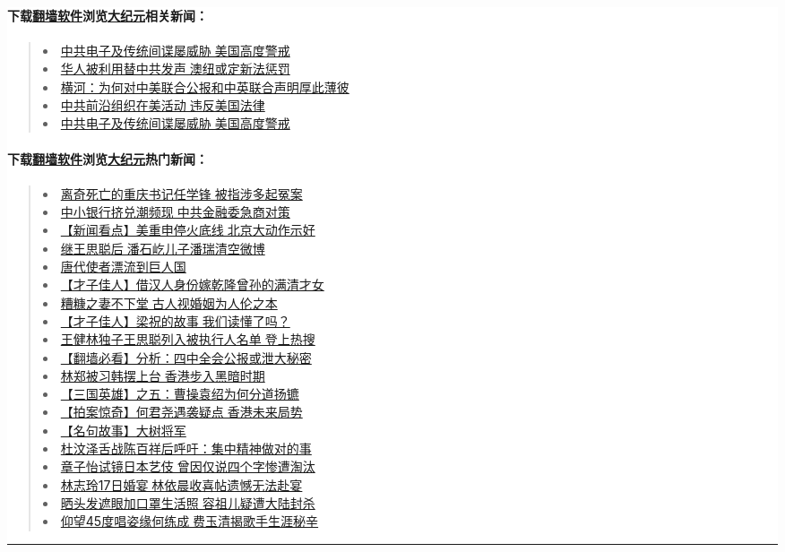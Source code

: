 
#### 下载<a href="https://git.io/JesJV">翻墙软件</a>浏览<a href="http://www.epochtimes.com">大纪元</a>相关新闻：
> <li><a href="http://www.epochtimes.com/gb/18/7/15/n10564234.htm">中共电子及传统间谍屡威胁 美国高度警戒</a></li>
> <li><a href="http://www.epochtimes.com/gb/18/2/28/n10179745.htm">华人被利用替中共发声 澳纽或定新法惩罚</a></li>
> <li><a href="http://www.epochtimes.com/gb/17/7/13/n9393194.htm">横河：为何对中美联合公报和中英联合声明厚此薄彼</a></li>
> <li><a href="http://www.epochtimes.com/gb/16/5/31/n7950421.htm">中共前沿组织在美活动 违反美国法律</a></li>
> <li><a href="https://github.com/mprjd2205/djy/blob/master/gb/18/7/15/n10564234.md">中共电子及传统间谍屡威胁 美国高度警戒</a></li>

#### 下载<a href="https://git.io/JesJV">翻墙软件</a>浏览<a href="http://www.epochtimes.com">大纪元</a>热门新闻：
> <li><a href="http://www.epochtimes.com/gb/19/11/7/n11638837.htm">离奇死亡的重庆书记任学锋 被指涉多起冤案</a></li>
> <li><a href="http://www.epochtimes.com/gb/19/11/7/n11640298.htm">中小银行挤兑潮频现 中共金融委急商对策</a></li>
> <li><a href="http://www.epochtimes.com/gb/19/11/7/n11639897.htm">【新闻看点】美重申停火底线 北京大动作示好</a></li>
> <li><a href="http://www.epochtimes.com/gb/19/11/7/n11639300.htm">继王思聪后 潘石屹儿子潘瑞清空微博</a></li>
> <li><a href="http://www.epochtimes.com/gb/19/10/11/n11582046.htm">唐代使者漂流到巨人国</a></li>
> <li><a href="http://www.epochtimes.com/gb/19/10/31/n11625562.htm">【才子佳人】借汉人身份嫁乾隆曾孙的满清才女</a></li>
> <li><a href="http://www.epochtimes.com/gb/15/4/21/n4416242.htm">糟糠之妻不下堂 古人视婚姻为人伦之本</a></li>
> <li><a href="http://www.epochtimes.com/gb/19/10/25/n11612042.htm">【才子佳人】梁祝的故事 我们读懂了吗？</a></li>
> <li><a href="http://www.epochtimes.com/gb/19/11/6/n11636669.htm">王健林独子王思聪列入被执行人名单 登上热搜</a></li>
> <li><a href="http://www.epochtimes.com/gb/19/11/6/n11636278.htm">【翻墙必看】分析：四中全会公报或泄大秘密</a></li>
> <li><a href="http://www.epochtimes.com/gb/19/11/6/n11638219.htm">林郑被习韩摆上台 香港步入黑暗时期</a></li>
> <li><a href="http://www.epochtimes.com/gb/19/11/6/n11637294.htm">【三国英雄】之五：曹操袁绍为何分道扬镳</a></li>
> <li><a href="http://www.epochtimes.com/gb/19/11/7/n11638539.htm">【拍案惊奇】何君尧遇袭疑点 香港未来局势</a></li>
> <li><a href="http://www.epochtimes.com/gb/18/4/16/n10309074.htm">【名句故事】大树将军</a></li>
> <li><a href="http://www.epochtimes.com/gb/19/11/6/n11638183.htm">杜汶泽舌战陈百祥后呼吁：集中精神做对的事</a></li>
> <li><a href="http://www.epochtimes.com/gb/19/11/5/n11635898.htm">章子怡试镜日本艺伎 曾因仅说四个字惨遭淘汰</a></li>
> <li><a href="http://www.epochtimes.com/gb/19/11/7/n11639534.htm">林志玲17日婚宴 林依晨收喜帖遗憾无法赴宴</a></li>
> <li><a href="http://www.epochtimes.com/gb/19/11/5/n11635562.htm">晒头发遮眼加口罩生活照 容祖儿疑遭大陆封杀</a></li>
> <li><a href="http://www.epochtimes.com/gb/19/11/5/n11635746.htm">仰望45度唱姿缘何练成 费玉清揭歌手生涯秘辛</a></li>
<hr>
